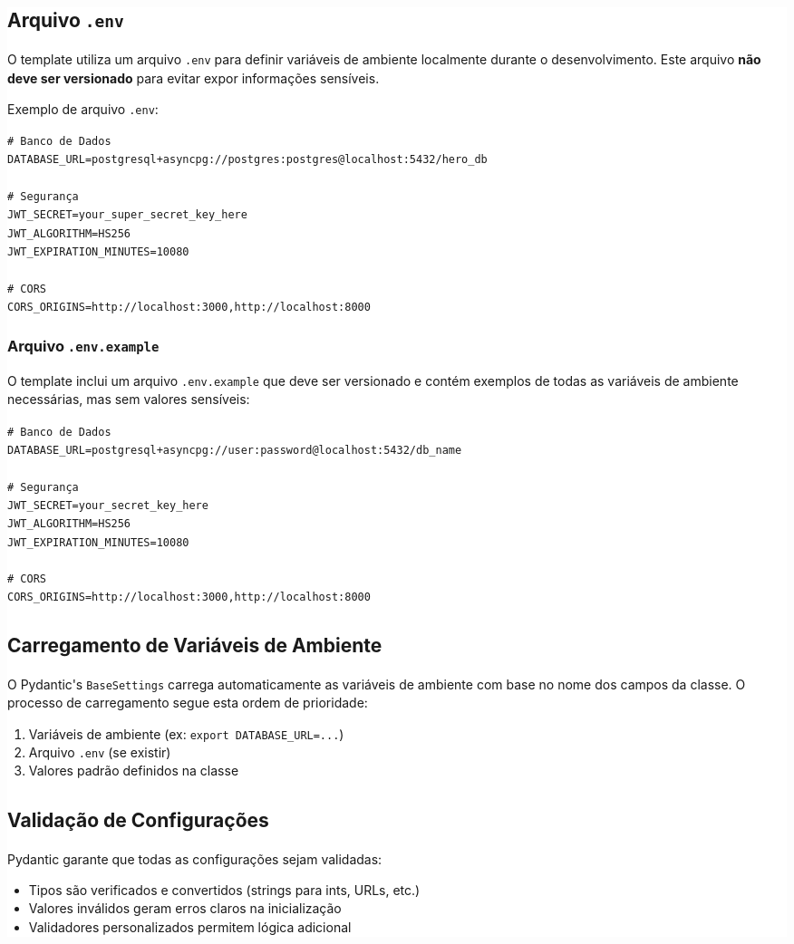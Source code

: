 ## Arquivo `.env`

O template utiliza um arquivo `.env` para definir variáveis de ambiente localmente durante o desenvolvimento. Este arquivo **não deve ser versionado** para evitar expor informações sensíveis.

Exemplo de arquivo `.env`:

```
# Banco de Dados
DATABASE_URL=postgresql+asyncpg://postgres:postgres@localhost:5432/hero_db

# Segurança
JWT_SECRET=your_super_secret_key_here
JWT_ALGORITHM=HS256
JWT_EXPIRATION_MINUTES=10080

# CORS
CORS_ORIGINS=http://localhost:3000,http://localhost:8000
```

### Arquivo `.env.example`

O template inclui um arquivo `.env.example` que deve ser versionado e contém exemplos de todas as variáveis de ambiente necessárias, mas sem valores sensíveis:

```
# Banco de Dados
DATABASE_URL=postgresql+asyncpg://user:password@localhost:5432/db_name

# Segurança
JWT_SECRET=your_secret_key_here
JWT_ALGORITHM=HS256
JWT_EXPIRATION_MINUTES=10080

# CORS
CORS_ORIGINS=http://localhost:3000,http://localhost:8000
```

## Carregamento de Variáveis de Ambiente

O Pydantic's `BaseSettings` carrega automaticamente as variáveis de ambiente com base no nome dos campos da classe. O processo de carregamento segue esta ordem de prioridade:

1. Variáveis de ambiente (ex: `export DATABASE_URL=...`)
2. Arquivo `.env` (se existir)
3. Valores padrão definidos na classe

## Validação de Configurações

Pydantic garante que todas as configurações sejam validadas:

- Tipos são verificados e convertidos (strings para ints, URLs, etc.)
- Valores inválidos geram erros claros na inicialização
- Validadores personalizados permitem lógica adicional
